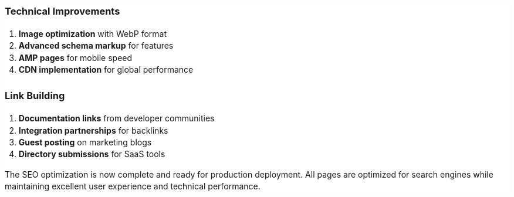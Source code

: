### Technical Improvements
1. **Image optimization** with WebP format
2. **Advanced schema markup** for features
3. **AMP pages** for mobile speed
4. **CDN implementation** for global performance

### Link Building
1. **Documentation links** from developer communities
2. **Integration partnerships** for backlinks
3. **Guest posting** on marketing blogs
4. **Directory submissions** for SaaS tools

The SEO optimization is now complete and ready for production deployment. All pages are optimized for search engines while maintaining excellent user experience and technical performance.
